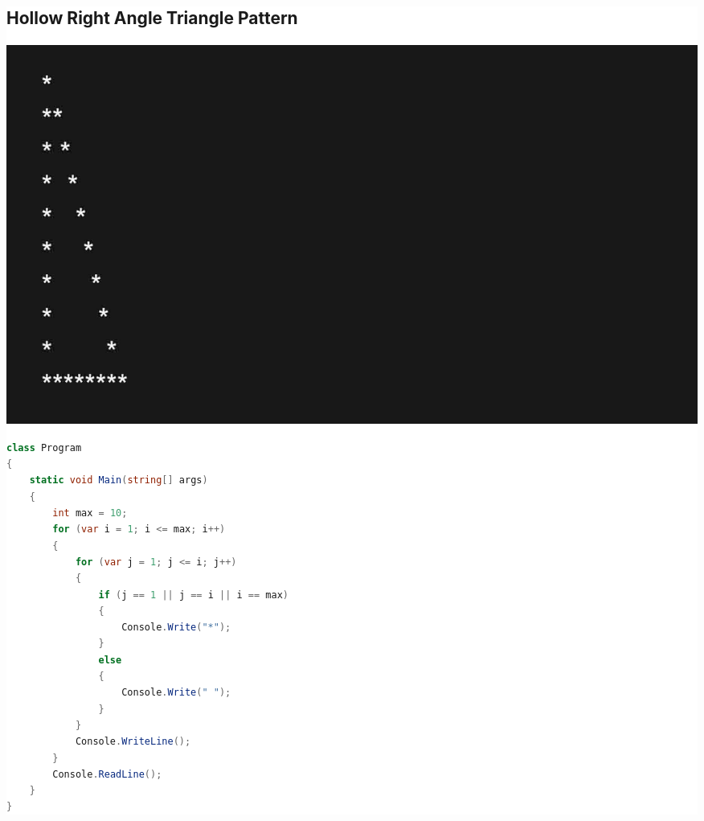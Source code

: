 ## Hollow Right Angle Triangle Pattern 

![](/images/star-pattern/10.jpg)

```cs
class Program
{
    static void Main(string[] args)
    {        
    	int max = 10;
        for (var i = 1; i <= max; i++)
        {
            for (var j = 1; j <= i; j++)
            {
                if (j == 1 || j == i || i == max)
                {
                    Console.Write("*");
                }
                else
                {
                    Console.Write(" ");
                }
            }
            Console.WriteLine();
        }
        Console.ReadLine();
    }
}         
```
